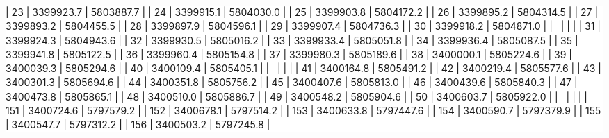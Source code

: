 | 23                                                              | 3399923.7                                        | 5803887.7      |
| 24                                                              | 3399915.1                                        | 5804030.0      |
| 25                                                              | 3399903.8                                        | 5804172.2      |
| 26                                                              | 3399895.2                                        | 5804314.5      |
| 27                                                              | 3399893.2                                        | 5804455.5      |
| 28                                                              | 3399897.9                                        | 5804596.1      |
| 29                                                              | 3399907.4                                        | 5804736.3      |
| 30                                                              | 3399918.2                                        | 5804871.0      |
|                                                                 |                                                  |                |
| 31                                                              | 3399924.3                                        | 5804943.6      |
| 32                                                              | 3399930.5                                        | 5805016.2      |
| 33                                                              | 3399933.4                                        | 5805051.8      |
| 34                                                              | 3399936.4                                        | 5805087.5      |
| 35                                                              | 3399941.8                                        | 5805122.5      |
| 36                                                              | 3399960.4                                        | 5805154.8      |
| 37                                                              | 3399980.3                                        | 5805189.6      |
| 38                                                              | 3400000.1                                        | 5805224.6      |
| 39                                                              | 3400039.3                                        | 5805294.6      |
| 40                                                              | 3400109.4                                        | 5805405.1      |
|                                                                 |                                                  |                |
| 41                                                              | 3400164.8                                        | 5805491.2      |
| 42                                                              | 3400219.4                                        | 5805577.6      |
| 43                                                              | 3400301.3                                        | 5805694.6      |
| 44                                                              | 3400351.8                                        | 5805756.2      |
| 45                                                              | 3400407.6                                        | 5805813.0      |
| 46                                                              | 3400439.6                                        | 5805840.3      |
| 47                                                              | 3400473.8                                        | 5805865.1      |
| 48                                                              | 3400510.0                                        | 5805886.7      |
| 49                                                              | 3400548.2                                        | 5805904.6      |
| 50                                                              | 3400603.7                                        | 5805922.0      |
|                                                                 |                                                  |                |
| 151                                                             | 3400724.6                                        | 5797579.2      |
| 152                                                             | 3400678.1                                        | 5797514.2      |
| 153                                                             | 3400633.8                                        | 5797447.6      |
| 154                                                             | 3400590.7                                        | 5797379.9      |
| 155                                                             | 3400547.7                                        | 5797312.2      |
| 156                                                             | 3400503.2                                        | 5797245.8      |